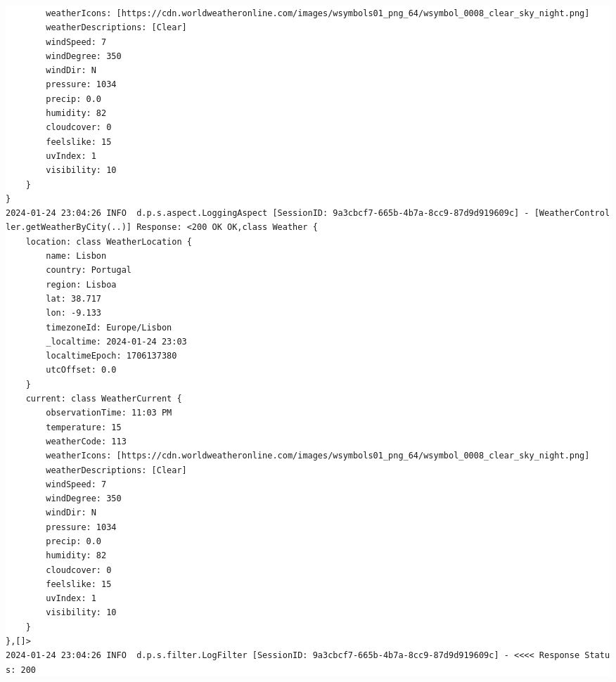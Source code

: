 ```log
        weatherIcons: [https://cdn.worldweatheronline.com/images/wsymbols01_png_64/wsymbol_0008_clear_sky_night.png]
        weatherDescriptions: [Clear]
        windSpeed: 7
        windDegree: 350
        windDir: N
        pressure: 1034
        precip: 0.0
        humidity: 82
        cloudcover: 0
        feelslike: 15
        uvIndex: 1
        visibility: 10
    }
}
2024-01-24 23:04:26 INFO  d.p.s.aspect.LoggingAspect [SessionID: 9a3cbcf7-665b-4b7a-8cc9-87d9d919609c] - [WeatherController.getWeatherByCity(..)] Response: <200 OK OK,class Weather {
    location: class WeatherLocation {
        name: Lisbon
        country: Portugal
        region: Lisboa
        lat: 38.717
        lon: -9.133
        timezoneId: Europe/Lisbon
        _localtime: 2024-01-24 23:03
        localtimeEpoch: 1706137380
        utcOffset: 0.0
    }
    current: class WeatherCurrent {
        observationTime: 11:03 PM
        temperature: 15
        weatherCode: 113
        weatherIcons: [https://cdn.worldweatheronline.com/images/wsymbols01_png_64/wsymbol_0008_clear_sky_night.png]
        weatherDescriptions: [Clear]
        windSpeed: 7
        windDegree: 350
        windDir: N
        pressure: 1034
        precip: 0.0
        humidity: 82
        cloudcover: 0
        feelslike: 15
        uvIndex: 1
        visibility: 10
    }
},[]>
2024-01-24 23:04:26 INFO  d.p.s.filter.LogFilter [SessionID: 9a3cbcf7-665b-4b7a-8cc9-87d9d919609c] - <<<< Response Status: 200
```
